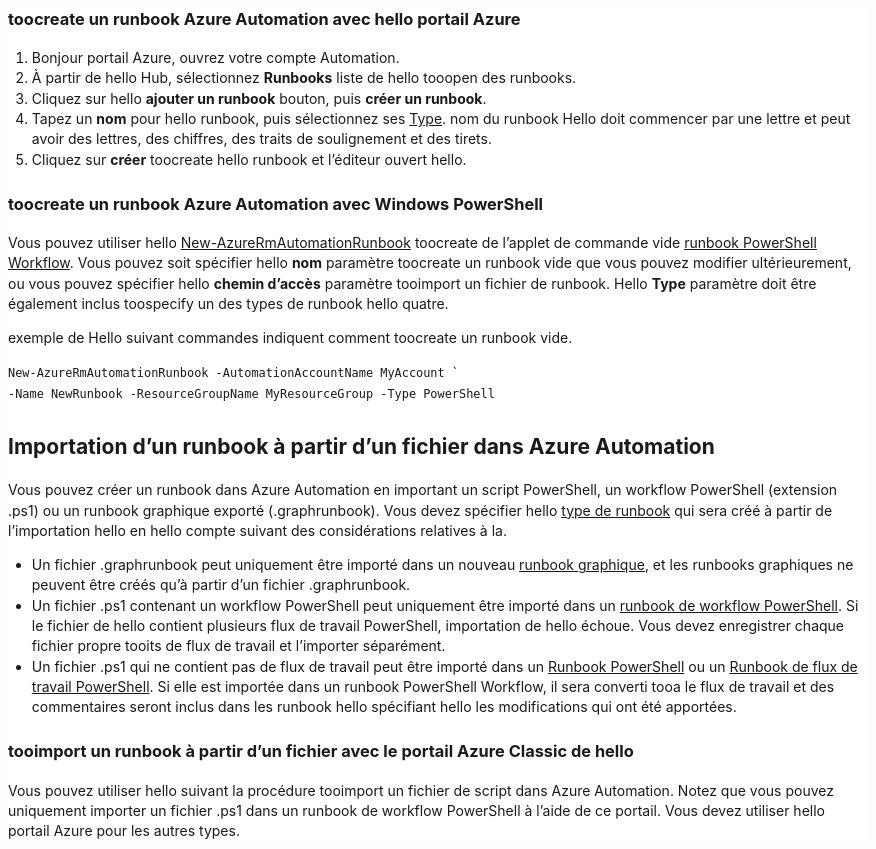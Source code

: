 ### <a name="toocreate-a-new-azure-automation-runbook-with-hello-azure-portal"></a>toocreate un runbook Azure Automation avec hello portail Azure
1. Bonjour portail Azure, ouvrez votre compte Automation.
2. À partir de hello Hub, sélectionnez **Runbooks** liste de hello tooopen des runbooks.
3. Cliquez sur hello **ajouter un runbook** bouton, puis **créer un runbook**.
4. Tapez un **nom** pour hello runbook, puis sélectionnez ses [Type](automation-runbook-types.md). nom du runbook Hello doit commencer par une lettre et peut avoir des lettres, des chiffres, des traits de soulignement et des tirets.
5. Cliquez sur **créer** toocreate hello runbook et l’éditeur ouvert hello.

### <a name="toocreate-a-new-azure-automation-runbook-with-windows-powershell"></a>toocreate un runbook Azure Automation avec Windows PowerShell
Vous pouvez utiliser hello [New-AzureRmAutomationRunbook](https://msdn.microsoft.com/library/mt619376.aspx) toocreate de l’applet de commande vide [runbook PowerShell Workflow](automation-runbook-types.md#powershell-workflow-runbooks). Vous pouvez soit spécifier hello **nom** paramètre toocreate un runbook vide que vous pouvez modifier ultérieurement, ou vous pouvez spécifier hello **chemin d’accès** paramètre tooimport un fichier de runbook. Hello **Type** paramètre doit être également inclus toospecify un des types de runbook hello quatre.

exemple de Hello suivant commandes indiquent comment toocreate un runbook vide.

    New-AzureRmAutomationRunbook -AutomationAccountName MyAccount `
    -Name NewRunbook -ResourceGroupName MyResourceGroup -Type PowerShell

## <a name="importing-a-runbook-from-a-file-into-azure-automation"></a>Importation d’un runbook à partir d’un fichier dans Azure Automation
Vous pouvez créer un runbook dans Azure Automation en important un script PowerShell, un workflow PowerShell (extension .ps1) ou un runbook graphique exporté (.graphrunbook).  Vous devez spécifier hello [type de runbook](automation-runbook-types.md) qui sera créé à partir de l’importation hello en hello compte suivant des considérations relatives à la.

* Un fichier .graphrunbook peut uniquement être importé dans un nouveau [runbook graphique](automation-runbook-types.md#graphical-runbooks), et les runbooks graphiques ne peuvent être créés qu’à partir d’un fichier .graphrunbook.
* Un fichier .ps1 contenant un workflow PowerShell peut uniquement être importé dans un [runbook de workflow PowerShell](automation-runbook-types.md#powershell-workflow-runbooks).  Si le fichier de hello contient plusieurs flux de travail PowerShell, importation de hello échoue. Vous devez enregistrer chaque fichier propre tooits de flux de travail et l’importer séparément.
* Un fichier .ps1 qui ne contient pas de flux de travail peut être importé dans un [Runbook PowerShell](automation-runbook-types.md#powershell-runbooks) ou un [Runbook de flux de travail PowerShell](automation-runbook-types.md#powershell-workflow-runbooks).  Si elle est importée dans un runbook PowerShell Workflow, il sera converti tooa le flux de travail et des commentaires seront inclus dans les runbook hello spécifiant hello les modifications qui ont été apportées.

### <a name="tooimport-a-runbook-from-a-file-with-hello-azure-classic-portal"></a>tooimport un runbook à partir d’un fichier avec le portail Azure Classic de hello
Vous pouvez utiliser hello suivant la procédure tooimport un fichier de script dans Azure Automation.  Notez que vous pouvez uniquement importer un fichier .ps1 dans un runbook de workflow PowerShell à l’aide de ce portail.  Vous devez utiliser hello portail Azure pour les autres types.
